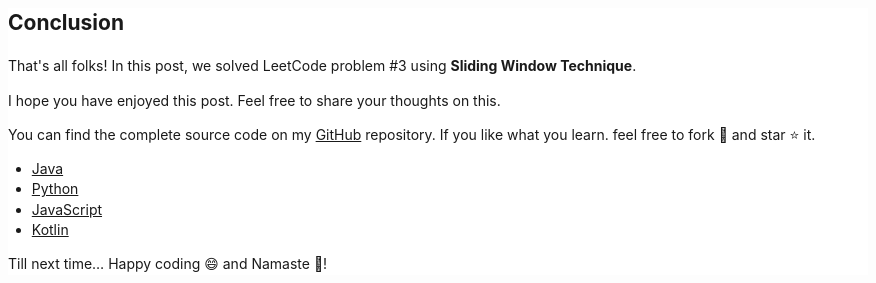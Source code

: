 ```java
```

## Conclusion

That's all folks! In this post, we solved LeetCode problem #3 using **Sliding Window Technique**.

I hope you have enjoyed this post. Feel free to share your thoughts on this.

You can find the complete source code on my [GitHub](https://github.com/ani03sha/RedQuarkTutorials/tree/master/LeetCode) repository. If you like what you learn. feel free to fork 🔪 and star ⭐ it.

- [Java](https://github.com/ani03sha/RedQuarkTutorials/blob/master/LeetCode/Java/src/main/java/org/redquark/tutorials/leetcode/LongestSubstringWithoutRepeatingCharacters.java)
- [Python](https://github.com/ani03sha/RedQuarkTutorials/blob/master/LeetCode/Python/src/Longest_Substring_Without_Repeating_Characters.py)
- [JavaScript](https://github.com/ani03sha/RedQuarkTutorials/blob/master/LeetCode/JavaScript/src/longest_substring_without_repeating_characters.js)
- [Kotlin](https://github.com/ani03sha/RedQuarkTutorials/blob/master/LeetCode/Kotlin/src/main/kotlin/org/redquark/tutorials/leetcode/LongestSubstringWithoutRepeatingCharacters.kt)

Till next time… Happy coding 😄 and Namaste :pray:!